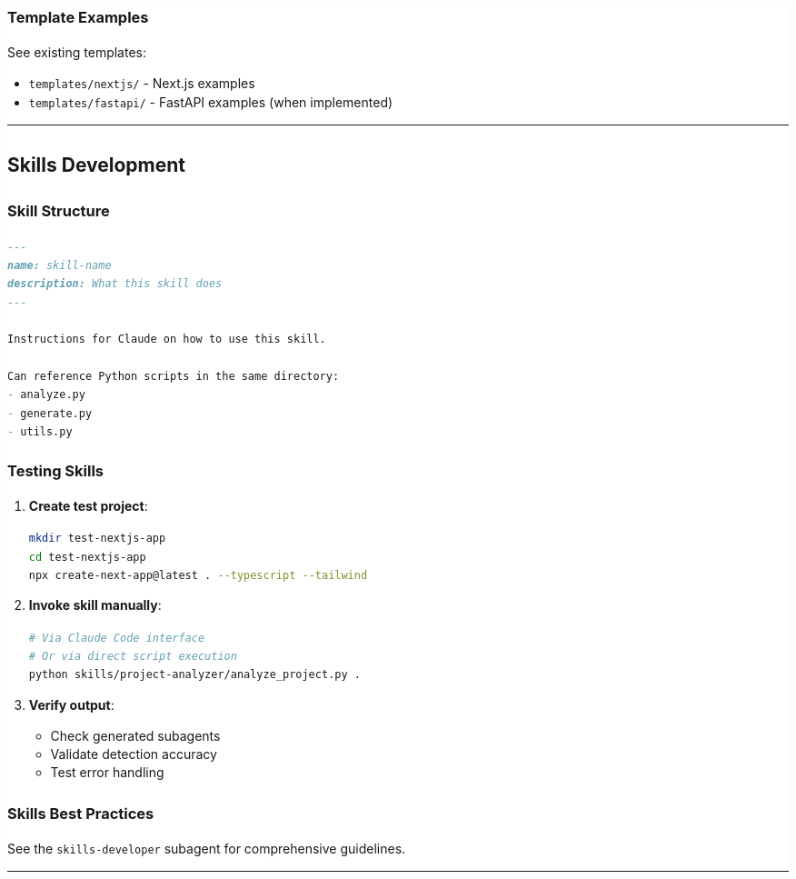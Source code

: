 ### Template Examples

See existing templates:

- `templates/nextjs/` - Next.js examples
- `templates/fastapi/` - FastAPI examples (when implemented)

---

## Skills Development

### Skill Structure

```markdown
---
name: skill-name
description: What this skill does
---

Instructions for Claude on how to use this skill.

Can reference Python scripts in the same directory:
- analyze.py
- generate.py
- utils.py
```

### Testing Skills

1. **Create test project**:

   ```bash
   mkdir test-nextjs-app
   cd test-nextjs-app
   npx create-next-app@latest . --typescript --tailwind
   ```

2. **Invoke skill manually**:

   ```bash
   # Via Claude Code interface
   # Or via direct script execution
   python skills/project-analyzer/analyze_project.py .
   ```

3. **Verify output**:
   - Check generated subagents
   - Validate detection accuracy
   - Test error handling

### Skills Best Practices

See the `skills-developer` subagent for comprehensive guidelines.

---
